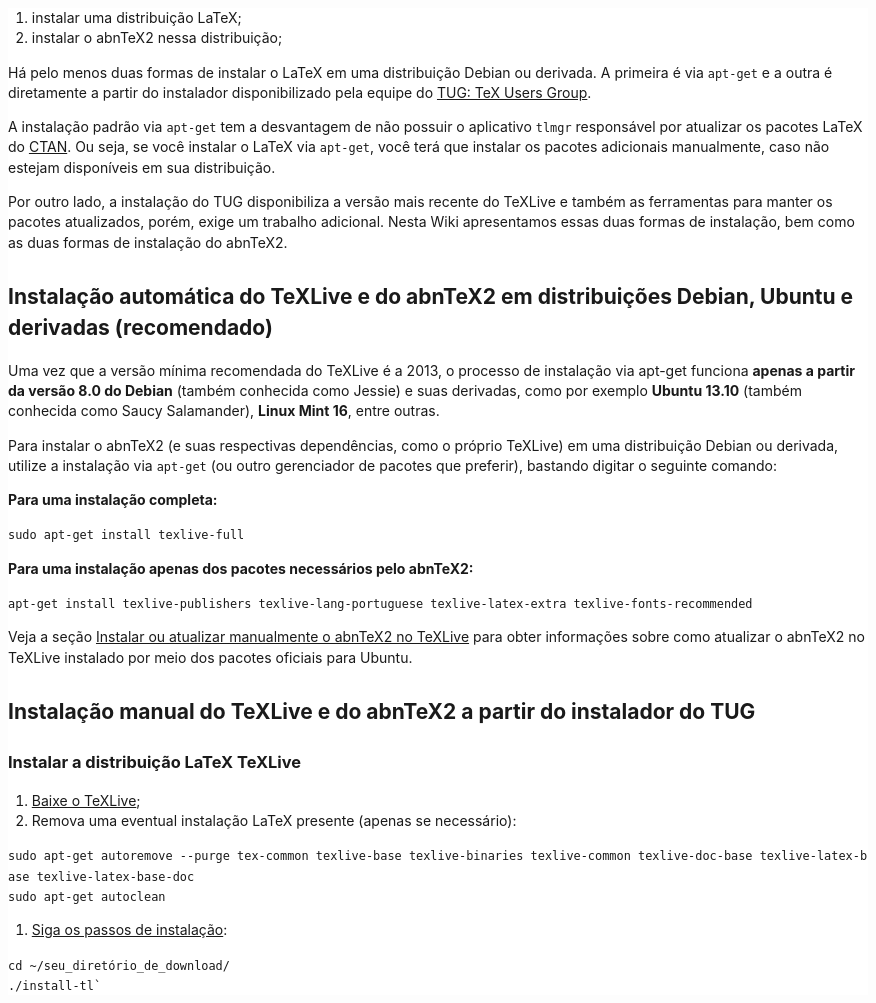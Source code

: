   1. instalar uma distribuição LaTeX;
  1. instalar o abnTeX2 nessa distribuição;


Há pelo menos duas formas de instalar o LaTeX em uma distribuição Debian ou derivada. A primeira é via `apt-get` e a outra é diretamente a partir do instalador disponibilizado pela equipe do [TUG: TeX Users Group](http://www.tug.org/).

A instalação padrão via `apt-get` tem a desvantagem de não possuir o aplicativo `tlmgr` responsável por atualizar os pacotes LaTeX do [CTAN](http://www.ctan.org/). Ou seja, se você instalar o LaTeX via `apt-get`, você terá que instalar os pacotes adicionais manualmente, caso não estejam disponíveis em sua distribuição.

Por outro lado, a instalação do TUG disponibiliza a versão mais recente do TeXLive e também as ferramentas para manter os pacotes atualizados, porém, exige um trabalho adicional. Nesta Wiki apresentamos essas duas formas de instalação, bem como as duas formas de instalação do abnTeX2.


## Instalação automática do TeXLive e do abnTeX2 em distribuições Debian, Ubuntu e derivadas (recomendado) ##

Uma vez que a versão mínima recomendada do TeXLive é a 2013, o processo de instalação via apt-get funciona **apenas a partir da versão 8.0 do Debian** (também conhecida como Jessie) e suas derivadas, como por exemplo **Ubuntu 13.10** (também conhecida como Saucy Salamander), **Linux Mint 16**, entre outras.

Para instalar o abnTeX2 (e suas respectivas dependências, como o próprio TeXLive) em uma distribuição Debian ou derivada, utilize a instalação via `apt-get` (ou outro gerenciador de pacotes que preferir), bastando digitar o seguinte comando:

**Para uma instalação completa:**
```
sudo apt-get install texlive-full
```
**Para uma instalação apenas dos pacotes necessários pelo abnTeX2:**
```
apt-get install texlive-publishers texlive-lang-portuguese texlive-latex-extra texlive-fonts-recommended
```


Veja a seção [Instalar ou atualizar manualmente o abnTeX2 no TeXLive](InstalacaoLinux#Instalar_ou_atualizar_manualmente_o_abnTeX2_no_TeXLive.md) para obter informações sobre como atualizar o abnTeX2 no TeXLive instalado por meio dos pacotes oficiais para Ubuntu.

## Instalação manual do TeXLive e do abnTeX2 a partir do instalador do TUG ##

### Instalar a distribuição LaTeX TeXLive ###

  1. [Baixe o TeXLive](http://www.tug.org/texlive/acquire-netinstall.html);
  1. Remova uma eventual instalação LaTeX presente (apenas se necessário):
```
sudo apt-get autoremove --purge tex-common texlive-base texlive-binaries texlive-common texlive-doc-base texlive-latex-base texlive-latex-base-doc
sudo apt-get autoclean
```
  1. [Siga os passos de instalação](http://www.tug.org/texlive/quickinstall.html):
```
cd ~/seu_diretório_de_download/
./install-tl`
```
